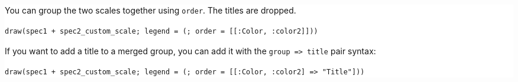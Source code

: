 You can group the two scales together using `order`. The titles are dropped.

```@example legendorder2
draw(spec1 + spec2_custom_scale; legend = (; order = [[:Color, :color2]]))
```

If you want to add a title to a merged group, you can add it with the `group => title` pair syntax:

```@example legendorder2
draw(spec1 + spec2_custom_scale; legend = (; order = [[:Color, :color2] => "Title"]))
```
